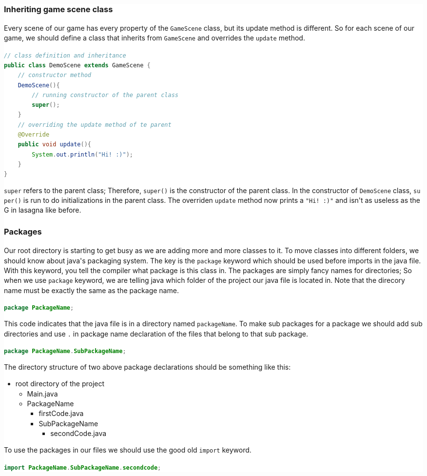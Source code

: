 ### Inheriting game scene class
Every scene of our game has every property of the `GameScene` class, but its update method is different. So for each scene of our game, we should define a class that inherits from `GameScene` and overrides the `update` method.
```java
// class definition and inheritance
public class DemoScene extends GameScene {
    // constructor method
    DemoScene(){
        // running constructor of the parent class
        super();
    }
    // overriding the update method of te parent
    @Override
    public void update(){
        System.out.println("Hi! :)");
    }
}
```

`super` refers to the parent class; Therefore, `super()` is the constructor of the parent class. In the constructor of `DemoScene` class, `super()` is run to do initializations in the parent class. The overriden `update` method now prints a `"Hi! :)"` and isn't as useless as the G in lasagna like before.

### Packages
Our root directory is starting to get busy as we are adding more and more classes to it. To move classes into different folders, we should know about java's packaging system. The key is the `package` keyword which should be used before imports in the java file. With this keyword, you tell the compiler what package is this class in. The packages are simply fancy names for directories; So when we use `package` keyword, we are telling java which folder of the project our java file is located in. Note that the direcory name must be exactly the same as the package name.
```java
package PackageName;
```

This code indicates that the java file is in a directory named `packageName`. To make sub packages for a package we should add sub directories and use `.` in package name declaration of the files that belong to that sub package.
```java
package PackageName.SubPackageName;
```

The directory structure of two above package declarations should be something like this:

* root directory of the project
  * Main.java
  * PackageName
    * firstCode.java
    * SubPackageName
      * secondCode.java

To use the packages in our files we should use the good old `import` keyword.
```java
import PackageName.SubPackageName.secondcode;
```
